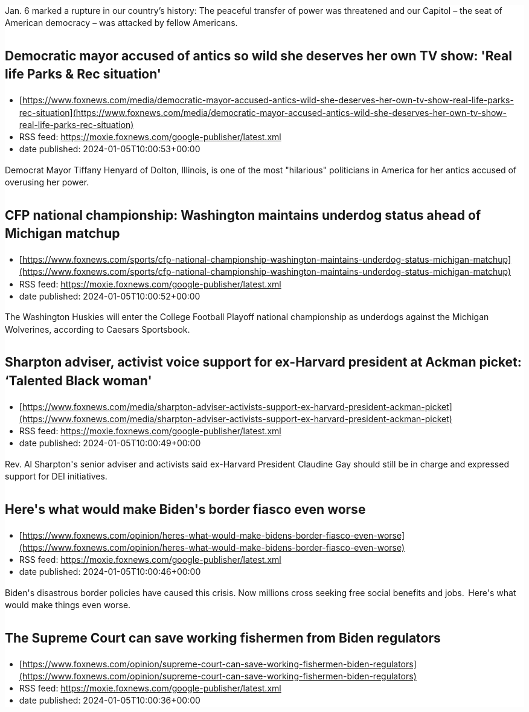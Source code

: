 Jan. 6 marked a rupture in our country’s history: The peaceful transfer of power was threatened and our Capitol – the seat of American democracy – was attacked by fellow Americans.

## Democratic mayor accused of antics so wild she deserves her own TV show: 'Real life Parks & Rec situation'
 - [https://www.foxnews.com/media/democratic-mayor-accused-antics-wild-she-deserves-her-own-tv-show-real-life-parks-rec-situation](https://www.foxnews.com/media/democratic-mayor-accused-antics-wild-she-deserves-her-own-tv-show-real-life-parks-rec-situation)
 - RSS feed: https://moxie.foxnews.com/google-publisher/latest.xml
 - date published: 2024-01-05T10:00:53+00:00

Democrat Mayor Tiffany Henyard of Dolton, Illinois, is one of the most &quot;hilarious&quot; politicians in America for her antics accused of overusing her power.

## CFP national championship: Washington maintains underdog status ahead of Michigan matchup
 - [https://www.foxnews.com/sports/cfp-national-championship-washington-maintains-underdog-status-michigan-matchup](https://www.foxnews.com/sports/cfp-national-championship-washington-maintains-underdog-status-michigan-matchup)
 - RSS feed: https://moxie.foxnews.com/google-publisher/latest.xml
 - date published: 2024-01-05T10:00:52+00:00

The Washington Huskies will enter the College Football Playoff national championship as underdogs against the Michigan Wolverines, according to Caesars Sportsbook.

## Sharpton adviser, activist voice support for ex-Harvard president at Ackman picket: ‘Talented Black woman'
 - [https://www.foxnews.com/media/sharpton-adviser-activists-support-ex-harvard-president-ackman-picket](https://www.foxnews.com/media/sharpton-adviser-activists-support-ex-harvard-president-ackman-picket)
 - RSS feed: https://moxie.foxnews.com/google-publisher/latest.xml
 - date published: 2024-01-05T10:00:49+00:00

Rev. Al Sharpton&apos;s senior adviser and activists said ex-Harvard President Claudine Gay should still be in charge and expressed support for DEI initiatives.

## Here's what would make Biden's border fiasco even worse
 - [https://www.foxnews.com/opinion/heres-what-would-make-bidens-border-fiasco-even-worse](https://www.foxnews.com/opinion/heres-what-would-make-bidens-border-fiasco-even-worse)
 - RSS feed: https://moxie.foxnews.com/google-publisher/latest.xml
 - date published: 2024-01-05T10:00:46+00:00

Biden&apos;s disastrous border policies have caused this crisis. Now millions cross seeking free social benefits and jobs.  Here&apos;s what would make things even worse.

## The Supreme Court can save working fishermen from Biden regulators
 - [https://www.foxnews.com/opinion/supreme-court-can-save-working-fishermen-biden-regulators](https://www.foxnews.com/opinion/supreme-court-can-save-working-fishermen-biden-regulators)
 - RSS feed: https://moxie.foxnews.com/google-publisher/latest.xml
 - date published: 2024-01-05T10:00:36+00:00
